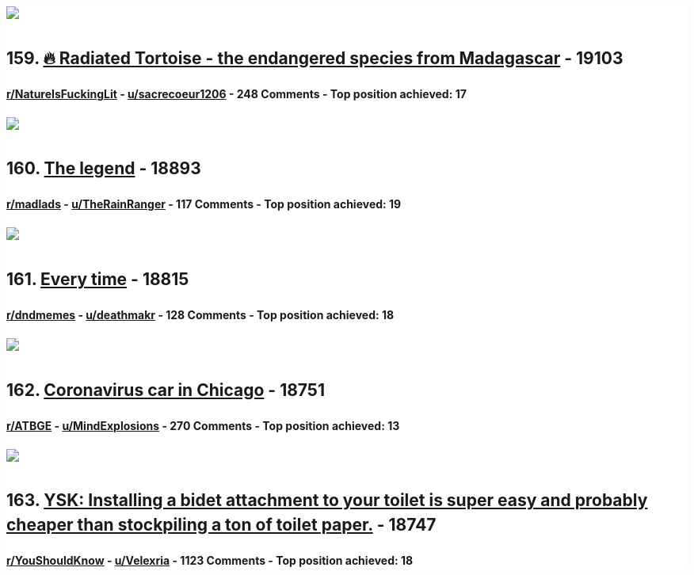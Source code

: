 <a href="https://newatlas.com/good-thinking/canada-basic-income-experiment-ontario-report-results/"><img src="https://b.thumbs.redditmedia.com/7DzseMBJntIbTq5CWmFDySvd9nwkSTCX6H4EfIU8Q1Y.jpg"></img></a>

## 159. [🔥 Radiated Tortoise - the endangered species from Madagascar](http://reddit.com/r/NatureIsFuckingLit/comments/fhwu44/radiated_tortoise_the_endangered_species_from/) - 19103
#### [r/NatureIsFuckingLit](http://reddit.com/r/NatureIsFuckingLit) - [u/sacrecoeur1206](http://reddit.com/u/sacrecoeur1206) - 248 Comments - Top position achieved: 17

<a href="https://v.redd.it/ugbnxesaqem41"><img src="https://a.thumbs.redditmedia.com/sMYNggLkCJXS-reUOl-6Rs2hE0406pUY9xuyUXbFNL4.jpg"></img></a>

## 160. [The legend](http://reddit.com/r/madlads/comments/fhuud7/the_legend/) - 18893
#### [r/madlads](http://reddit.com/r/madlads) - [u/TheRainRanger](http://reddit.com/u/TheRainRanger) - 117 Comments - Top position achieved: 19

<a href="https://i.redd.it/dfgg8isyndm41.jpg"><img src="https://b.thumbs.redditmedia.com/dbNXK2sU4ppdhGLFZvjKXdGpR6wqXVWmD0fCiEeD65k.jpg"></img></a>

## 161. [Every time](http://reddit.com/r/dndmemes/comments/fi5dlw/every_time/) - 18815
#### [r/dndmemes](http://reddit.com/r/dndmemes) - [u/deathmakr](http://reddit.com/u/deathmakr) - 128 Comments - Top position achieved: 18

<a href="https://i.redd.it/5ufywpqoshm41.jpg"><img src="https://a.thumbs.redditmedia.com/6iBm7PE4ekGByazcWysezRXWmATn9yFVh1YZPGjVEB0.jpg"></img></a>

## 162. [Coronavirus car in Chicago](http://reddit.com/r/ATBGE/comments/fi8763/coronavirus_car_in_chicago/) - 18751
#### [r/ATBGE](http://reddit.com/r/ATBGE) - [u/MindExplosions](http://reddit.com/u/MindExplosions) - 270 Comments - Top position achieved: 13

<a href="https://i.imgur.com/fLYQJTp.jpg"><img src="https://a.thumbs.redditmedia.com/5dawnUzweY0j8oCVKS651tex70gLhIKzJb8jvGyJ0M0.jpg"></img></a>

## 163. [YSK: Installing a bidet attachment to your toilet is super easy and probably cheaper than stockpiling a ton of toilet paper.](http://reddit.com/r/YouShouldKnow/comments/fi1pfi/ysk_installing_a_bidet_attachment_to_your_toilet/) - 18747
#### [r/YouShouldKnow](http://reddit.com/r/YouShouldKnow) - [u/Velexria](http://reddit.com/u/Velexria) - 1123 Comments - Top position achieved: 18
